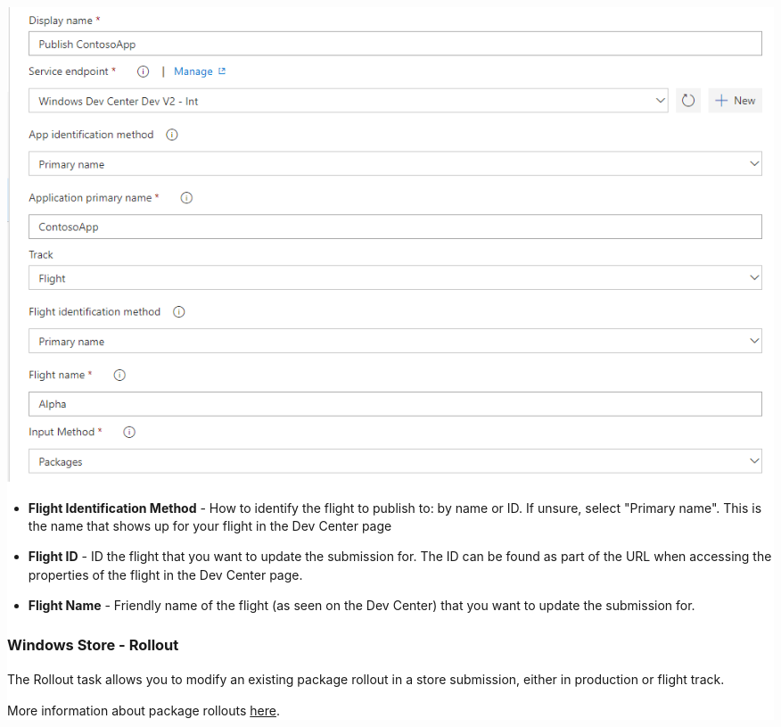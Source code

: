 ![Screenshot of the UI for the "Flight" task](./flight_task_ui.png)

* **Flight Identification Method** - How to identify the flight to publish to: by name or ID. If unsure, select "Primary name". This is the name that shows up for your flight in the Dev Center page

* **Flight ID** - ID the flight that you want to update the submission for. The ID can be found as part of the URL when accessing the properties of the flight in the Dev Center page.

* **Flight Name** - Friendly name of the flight (as seen on the Dev Center) that you want to update the submission for.

### Windows Store - Rollout

The Rollout task allows you to modify an existing package rollout in a store submission, either in production or flight track.

More information about package rollouts [here](https://docs.microsoft.com/en-us/windows/uwp/publish/gradual-package-rollout).
